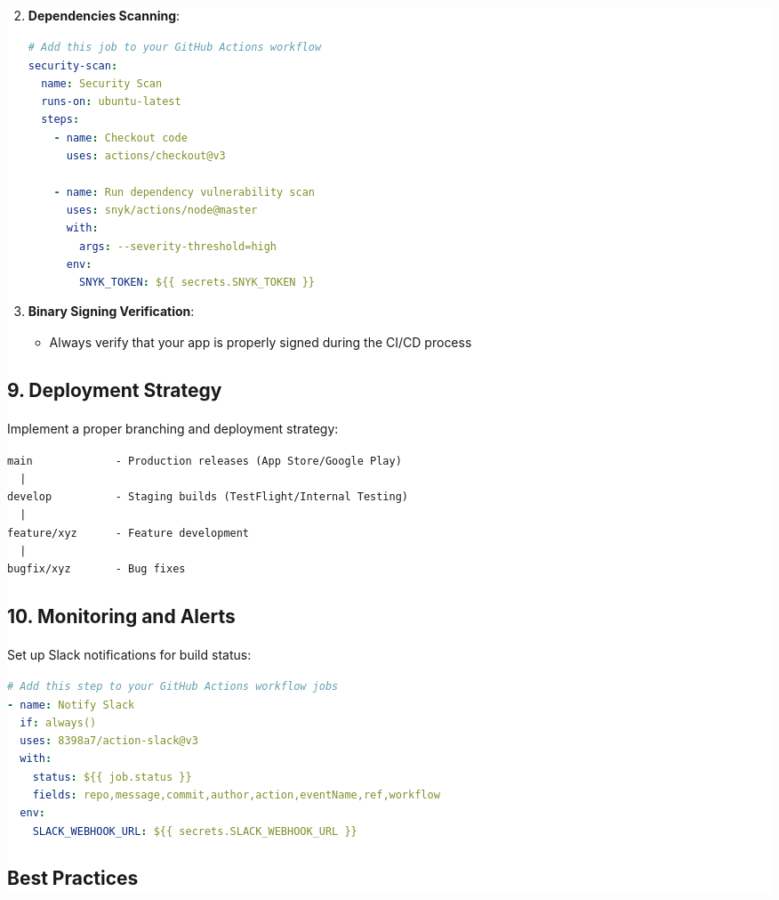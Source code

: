 2. **Dependencies Scanning**:
   ```yaml
   # Add this job to your GitHub Actions workflow
   security-scan:
     name: Security Scan
     runs-on: ubuntu-latest
     steps:
       - name: Checkout code
         uses: actions/checkout@v3
       
       - name: Run dependency vulnerability scan
         uses: snyk/actions/node@master
         with:
           args: --severity-threshold=high
         env:
           SNYK_TOKEN: ${{ secrets.SNYK_TOKEN }}
   ```

3. **Binary Signing Verification**:
   - Always verify that your app is properly signed during the CI/CD process

## 9. Deployment Strategy

Implement a proper branching and deployment strategy:

```
main             - Production releases (App Store/Google Play)
  |
develop          - Staging builds (TestFlight/Internal Testing)
  |
feature/xyz      - Feature development
  |
bugfix/xyz       - Bug fixes
```

## 10. Monitoring and Alerts

Set up Slack notifications for build status:

```yaml
# Add this step to your GitHub Actions workflow jobs
- name: Notify Slack
  if: always()
  uses: 8398a7/action-slack@v3
  with:
    status: ${{ job.status }}
    fields: repo,message,commit,author,action,eventName,ref,workflow
  env:
    SLACK_WEBHOOK_URL: ${{ secrets.SLACK_WEBHOOK_URL }}
```

## Best Practices
